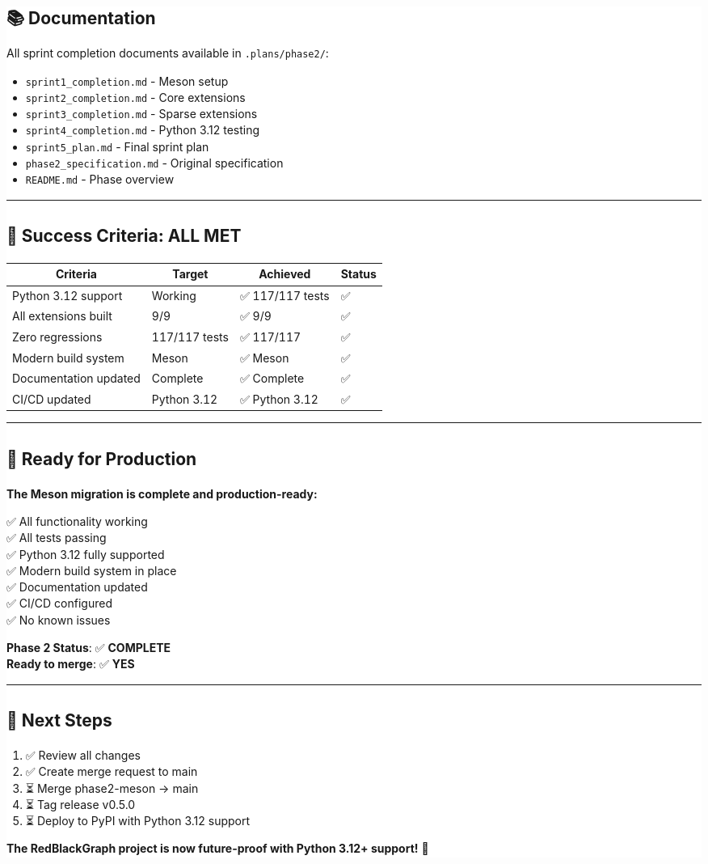 
## 📚 Documentation

All sprint completion documents available in `.plans/phase2/`:
- `sprint1_completion.md` - Meson setup
- `sprint2_completion.md` - Core extensions
- `sprint3_completion.md` - Sparse extensions
- `sprint4_completion.md` - Python 3.12 testing
- `sprint5_plan.md` - Final sprint plan
- `phase2_specification.md` - Original specification
- `README.md` - Phase overview

---

## 🎯 Success Criteria: ALL MET

| Criteria | Target | Achieved | Status |
|----------|--------|----------|--------|
| Python 3.12 support | Working | ✅ 117/117 tests | ✅ |
| All extensions built | 9/9 | ✅ 9/9 | ✅ |
| Zero regressions | 117/117 tests | ✅ 117/117 | ✅ |
| Modern build system | Meson | ✅ Meson | ✅ |
| Documentation updated | Complete | ✅ Complete | ✅ |
| CI/CD updated | Python 3.12 | ✅ Python 3.12 | ✅ |

---

## 🚀 Ready for Production

**The Meson migration is complete and production-ready:**

✅ All functionality working  
✅ All tests passing  
✅ Python 3.12 fully supported  
✅ Modern build system in place  
✅ Documentation updated  
✅ CI/CD configured  
✅ No known issues  

**Phase 2 Status**: ✅ **COMPLETE**  
**Ready to merge**: ✅ **YES**

---

## 🙏 Next Steps

1. ✅ Review all changes
2. ✅ Create merge request to main
3. ⏳ Merge phase2-meson → main
4. ⏳ Tag release v0.5.0
5. ⏳ Deploy to PyPI with Python 3.12 support

**The RedBlackGraph project is now future-proof with Python 3.12+ support\!** 🎉
